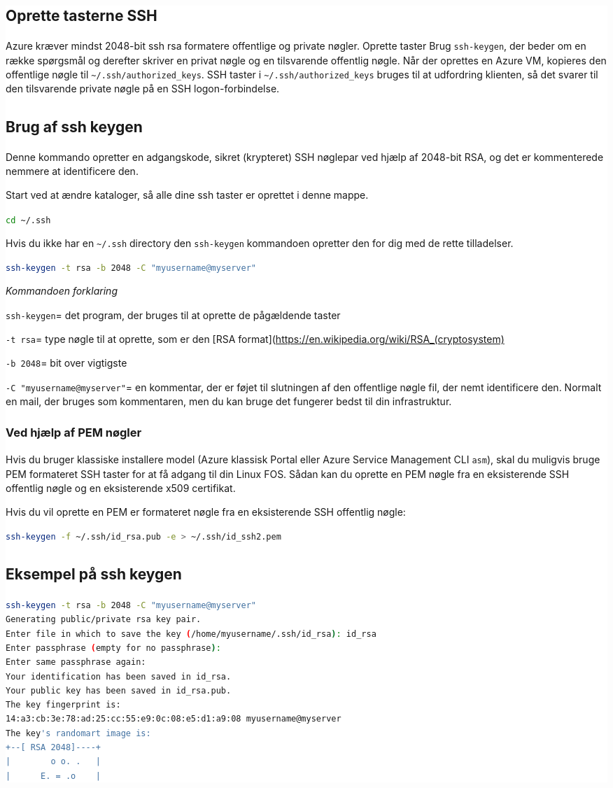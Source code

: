 ## <a name="create-the-ssh-keys"></a>Oprette tasterne SSH

Azure kræver mindst 2048-bit ssh rsa formatere offentlige og private nøgler. Oprette taster Brug `ssh-keygen`, der beder om en række spørgsmål og derefter skriver en privat nøgle og en tilsvarende offentlig nøgle. Når der oprettes en Azure VM, kopieres den offentlige nøgle til `~/.ssh/authorized_keys`.  SSH taster i `~/.ssh/authorized_keys` bruges til at udfordring klienten, så det svarer til den tilsvarende private nøgle på en SSH logon-forbindelse.

## <a name="using-ssh-keygen"></a>Brug af ssh keygen

Denne kommando opretter en adgangskode, sikret (krypteret) SSH nøglepar ved hjælp af 2048-bit RSA, og det er kommenterede nemmere at identificere den.  

Start ved at ændre kataloger, så alle dine ssh taster er oprettet i denne mappe.

```bash
cd ~/.ssh
```

Hvis du ikke har en `~/.ssh` directory den `ssh-keygen` kommandoen opretter den for dig med de rette tilladelser.

```bash
ssh-keygen -t rsa -b 2048 -C "myusername@myserver"
```

_Kommandoen forklaring_

`ssh-keygen`= det program, der bruges til at oprette de pågældende taster

`-t rsa`= type nøgle til at oprette, som er den [RSA format](https://en.wikipedia.org/wiki/RSA_(cryptosystem)

`-b 2048`= bit over vigtigste

`-C "myusername@myserver"`= en kommentar, der er føjet til slutningen af den offentlige nøgle fil, der nemt identificere den.  Normalt en mail, der bruges som kommentaren, men du kan bruge det fungerer bedst til din infrastruktur.

### <a name="using-pem-keys"></a>Ved hjælp af PEM nøgler

Hvis du bruger klassiske installere model (Azure klassisk Portal eller Azure Service Management CLI `asm`), skal du muligvis bruge PEM formateret SSH taster for at få adgang til din Linux FOS.  Sådan kan du oprette en PEM nøgle fra en eksisterende SSH offentlig nøgle og en eksisterende x509 certifikat.

Hvis du vil oprette en PEM er formateret nøgle fra en eksisterende SSH offentlig nøgle:

```bash
ssh-keygen -f ~/.ssh/id_rsa.pub -e > ~/.ssh/id_ssh2.pem
```

## <a name="example-of-ssh-keygen"></a>Eksempel på ssh keygen

```bash
ssh-keygen -t rsa -b 2048 -C "myusername@myserver"
Generating public/private rsa key pair.
Enter file in which to save the key (/home/myusername/.ssh/id_rsa): id_rsa
Enter passphrase (empty for no passphrase):
Enter same passphrase again:
Your identification has been saved in id_rsa.
Your public key has been saved in id_rsa.pub.
The key fingerprint is:
14:a3:cb:3e:78:ad:25:cc:55:e9:0c:08:e5:d1:a9:08 myusername@myserver
The key's randomart image is:
+--[ RSA 2048]----+
|        o o. .   |
|      E. = .o    |
```